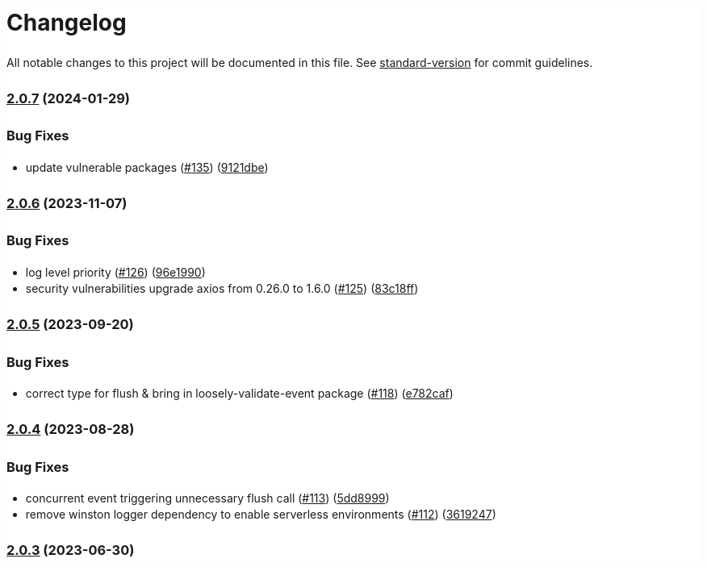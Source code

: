 # Changelog

All notable changes to this project will be documented in this file. See [standard-version](https://github.com/conventional-changelog/standard-version) for commit guidelines.

### [2.0.7](https://github.com/rudderlabs/rudder-sdk-node/compare/v2.0.6...v2.0.7) (2024-01-29)


### Bug Fixes

* update vulnerable packages ([#135](https://github.com/rudderlabs/rudder-sdk-node/issues/135)) ([9121dbe](https://github.com/rudderlabs/rudder-sdk-node/commit/9121dbed0d463ba02fb7bbba84326bdf03d31efa))

### [2.0.6](https://github.com/rudderlabs/rudder-sdk-node/compare/v2.0.5...v2.0.6) (2023-11-07)


### Bug Fixes

* log level priority ([#126](https://github.com/rudderlabs/rudder-sdk-node/issues/126)) ([96e1990](https://github.com/rudderlabs/rudder-sdk-node/commit/96e1990447e1c7cfed598aace4de93c8813f015c))
* security vulnerabilities upgrade axios from 0.26.0 to 1.6.0 ([#125](https://github.com/rudderlabs/rudder-sdk-node/issues/125)) ([83c18ff](https://github.com/rudderlabs/rudder-sdk-node/commit/83c18ff0d6c54f40e087e39001e0aa295bfe4e08))

### [2.0.5](https://github.com/rudderlabs/rudder-sdk-node/compare/v2.0.4...v2.0.5) (2023-09-20)


### Bug Fixes

* correct type for flush & bring in loosely-validate-event package ([#118](https://github.com/rudderlabs/rudder-sdk-node/issues/118)) ([e782caf](https://github.com/rudderlabs/rudder-sdk-node/commit/e782caf19a936c3091b9f0059f9683fc3b8af7d6))

### [2.0.4](https://github.com/rudderlabs/rudder-sdk-node/compare/v2.0.3...v2.0.4) (2023-08-28)


### Bug Fixes

* concurrent event triggering unnecessary flush call ([#113](https://github.com/rudderlabs/rudder-sdk-node/issues/113)) ([5dd8999](https://github.com/rudderlabs/rudder-sdk-node/commit/5dd89999a7625c999434016dbf3bd6d509d7417a))
* remove winston logger dependency to enable serverless environments ([#112](https://github.com/rudderlabs/rudder-sdk-node/issues/112)) ([3619247](https://github.com/rudderlabs/rudder-sdk-node/commit/36192471055fdfc2032223986267715c2b48d4c4))

### [2.0.3](https://github.com/rudderlabs/rudder-sdk-node/compare/v2.0.2...v2.0.3) (2023-06-30)
